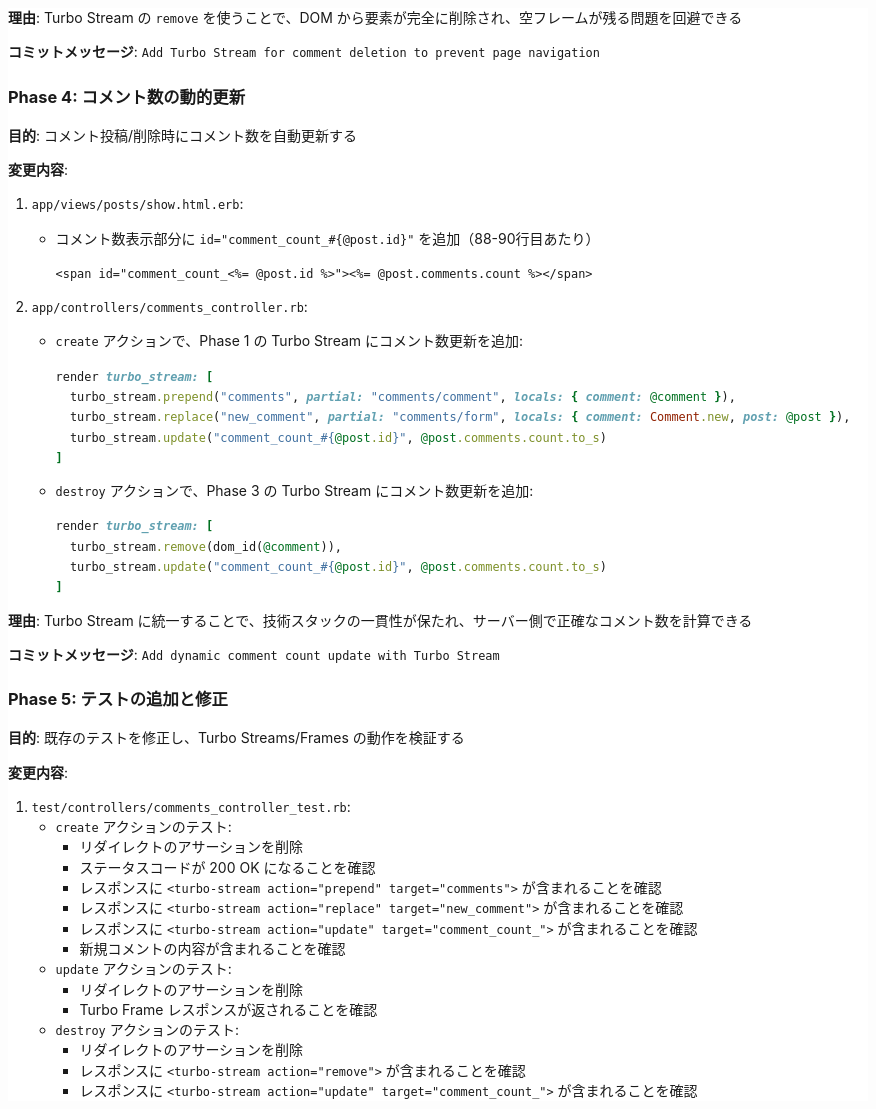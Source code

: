 **理由**: Turbo Stream の `remove` を使うことで、DOM から要素が完全に削除され、空フレームが残る問題を回避できる

**コミットメッセージ**: `Add Turbo Stream for comment deletion to prevent page navigation`

### Phase 4: コメント数の動的更新

**目的**: コメント投稿/削除時にコメント数を自動更新する

**変更内容**:

1. `app/views/posts/show.html.erb`:
   - コメント数表示部分に `id="comment_count_#{@post.id}"` を追加（88-90行目あたり）
     ```erb
     <span id="comment_count_<%= @post.id %>"><%= @post.comments.count %></span>
     ```

2. `app/controllers/comments_controller.rb`:
   - `create` アクションで、Phase 1 の Turbo Stream にコメント数更新を追加:
     ```ruby
     render turbo_stream: [
       turbo_stream.prepend("comments", partial: "comments/comment", locals: { comment: @comment }),
       turbo_stream.replace("new_comment", partial: "comments/form", locals: { comment: Comment.new, post: @post }),
       turbo_stream.update("comment_count_#{@post.id}", @post.comments.count.to_s)
     ]
     ```
   - `destroy` アクションで、Phase 3 の Turbo Stream にコメント数更新を追加:
     ```ruby
     render turbo_stream: [
       turbo_stream.remove(dom_id(@comment)),
       turbo_stream.update("comment_count_#{@post.id}", @post.comments.count.to_s)
     ]
     ```

**理由**: Turbo Stream に統一することで、技術スタックの一貫性が保たれ、サーバー側で正確なコメント数を計算できる

**コミットメッセージ**: `Add dynamic comment count update with Turbo Stream`

### Phase 5: テストの追加と修正

**目的**: 既存のテストを修正し、Turbo Streams/Frames の動作を検証する

**変更内容**:

1. `test/controllers/comments_controller_test.rb`:
   - `create` アクションのテスト:
     - リダイレクトのアサーションを削除
     - ステータスコードが 200 OK になることを確認
     - レスポンスに `<turbo-stream action="prepend" target="comments">` が含まれることを確認
     - レスポンスに `<turbo-stream action="replace" target="new_comment">` が含まれることを確認
     - レスポンスに `<turbo-stream action="update" target="comment_count_">` が含まれることを確認
     - 新規コメントの内容が含まれることを確認
   - `update` アクションのテスト:
     - リダイレクトのアサーションを削除
     - Turbo Frame レスポンスが返されることを確認
   - `destroy` アクションのテスト:
     - リダイレクトのアサーションを削除
     - レスポンスに `<turbo-stream action="remove">` が含まれることを確認
     - レスポンスに `<turbo-stream action="update" target="comment_count_">` が含まれることを確認
